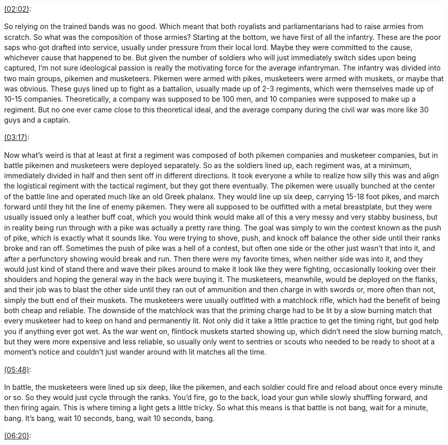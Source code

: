 [(02:02)](#!):

So relying on the trained bands was no good. Which meant that both royalists and parliamentarians had to raise armies from scratch. So what was the composition of those armies? Starting at the bottom, we have first of all the infantry. These are the poor saps who got drafted into service, usually under pressure from their local lord. Maybe they were committed to the cause, whichever cause that happened to be. But given the number of soldiers who will just immediately switch sides upon being captured, I’m not sure ideological passion is really the motivating force for the average infantryman. The infantry was divided into two main groups, pikemen and musketeers. Pikemen were armed with pikes, musketeers were armed with muskets, or maybe that was obvious. These guys lined up to fight as a battalion, usually made up of 2-3 regiments, which were themselves made up of 10-15 companies. Theoretically, a company was supposed to be 100 men, and 10 companies were supposed to make up a regiment. But no one ever came close to this theoretical ideal, and the average company during the civil war was more like 30 guys and a captain.

[(03:17)](#!):

Now what’s weird is that at least at first a regiment was composed of both pikemen companies and musketeer companies, but in battle pikemen and musketeers were deployed separately. So as the soldiers lined up, each regiment was, at a minimum, immediately divided in half and then sent off in different directions. It took everyone a while to realize how silly this was and align the logistical regiment with the tactical regiment, but they got there eventually. The pikemen were usually bunched at the center of the battle line and operated much like an old Greek phalanx. They would line up six deep, carrying 15-18 foot pikes, and march forward until they hit the line of enemy pikemen. They were all supposed to be outfitted with a metal breastplate, but they were usually issued only a leather buff coat, which you would think would make all of this a very messy and very stabby business, but in reality being run through with a pike was actually a pretty rare thing. The goal was simply to win the contest known as the push of pike, which is exactly what it sounds like. You were trying to shove, push, and knock off balance the other side until their ranks broke and ran off. Sometimes the push of pike was a hell of a contest, but often one side or the other just wasn’t that into it, and after a perfunctory showing would break and run. Then there were my favorite times, when neither side was into it, and they would just kind of stand there and wave their pikes around to make it look like they were fighting, occasionally looking over their shoulders and hoping the general way in the back were buying it. The musketeers, meanwhile, would be deployed on the flanks, and their job was to blast the other side until they ran out of ammunition and then charge in with swords or, more often than not, simply the butt end of their muskets. The musketeers were usually outfitted with a matchlock rifle, which had the benefit of being both cheap and reliable. The downside of the matchlock was that the priming charge had to be lit by a slow burning match that every musketeer had to keep on hand and permanently lit. Not only did it take a little practice to get the timing right, but god help you if anything ever got wet. As the war went on, flintlock muskets started showing up, which didn’t need the slow burning match, but they were more expensive and less reliable, so usually only went to sentries or scouts who needed to be ready to shoot at a moment’s notice and couldn’t just wander around with lit matches all the time.

[(05:48)](#!):

In battle, the musketeers were lined up six deep, like the pikemen, and each soldier could fire and reload about once every minute or so. So they would just cycle through the ranks. You’d fire, go to the back, load your gun while slowly shuffling forward, and then firing again. This is where timing a light gets a little tricky. So what this means is that battle is not bang, wait for a minute, bang. It’s bang, wait 10 seconds, bang, wait 10 seconds, bang.

[(06:20)](#!):
